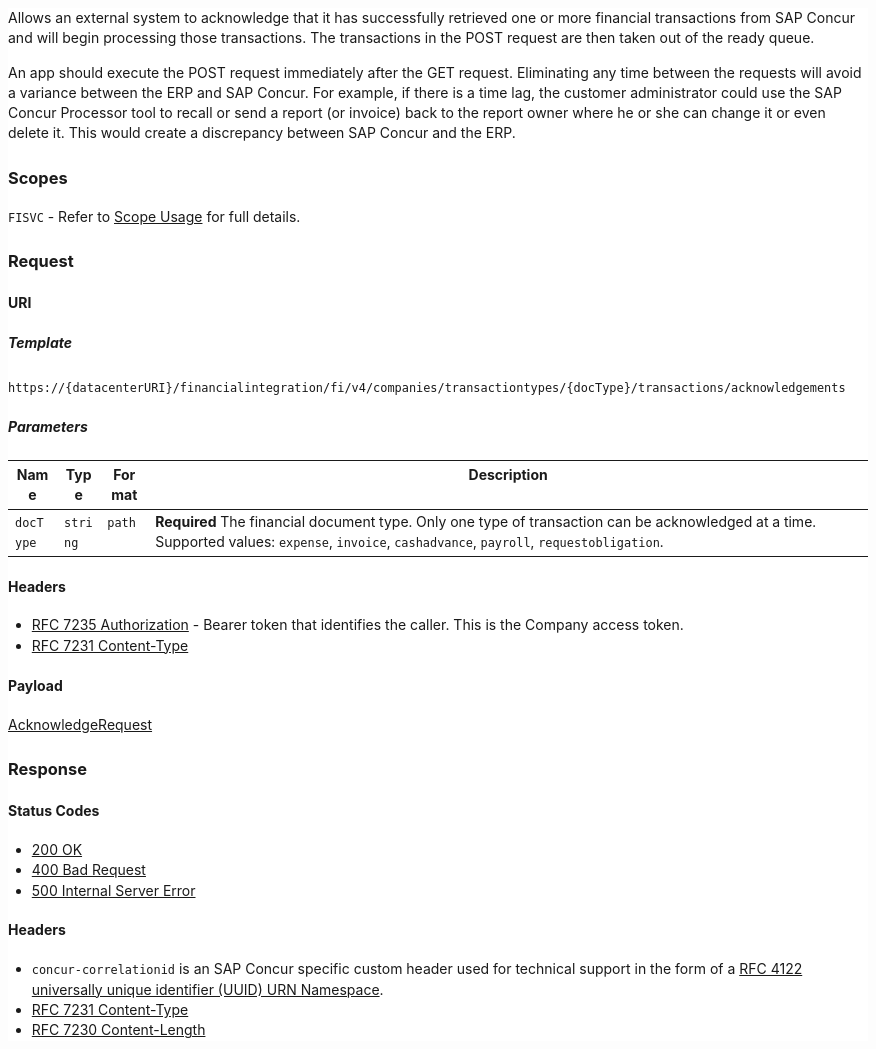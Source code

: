 Allows an external system to acknowledge that it has successfully retrieved one or more financial transactions from SAP Concur and will begin processing those transactions. The transactions in the POST request are then taken out of the ready queue.

An app should execute the POST request immediately after the GET request. Eliminating any time between the requests will avoid a variance between the ERP and SAP Concur. For example, if there is a time lag, the customer administrator could use the SAP Concur Processor tool to recall or send a report (or invoice) back to the report owner where he or she can change it or even delete it. This would create a discrepancy between SAP Concur and the ERP.

### Scopes

`FISVC` - Refer to [Scope Usage](#scope-usage) for full details.

### Request

#### URI

##### Template

```shell
https://{datacenterURI}/financialintegration/fi/v4/companies/transactiontypes/{docType}/transactions/acknowledgements
```
##### Parameters

Name|Type|Format|Description
---|---|---|---
`docType`|`string`|`path`|**Required** The financial document type. Only one type of transaction can be acknowledged at a time. Supported values: `expense`, `invoice`, `cashadvance`, `payroll`, `requestobligation`.

#### Headers

* [RFC 7235 Authorization](https://tools.ietf.org/html/rfc7235#section-4.2) - Bearer token that identifies the caller. This is the Company access token.
* [RFC 7231 Content-Type](https://tools.ietf.org/html/rfc7231#section-3.1.1.5)

#### Payload

[AcknowledgeRequest](#schema-acknowledgerequest)

### Response

#### Status Codes

* [200 OK](https://tools.ietf.org/html/rfc7231#section-6.3.1)
* [400 Bad Request](https://tools.ietf.org/html/rfc7231#section-6.5.1)
* [500 Internal Server Error](https://tools.ietf.org/html/rfc7231#section-6.6.1)

#### Headers

* `concur-correlationid` is an SAP Concur specific custom header used for technical support in the form of a [RFC 4122 universally unique identifier (UUID) URN Namespace](https://tools.ietf.org/html/rfc4122).
* [RFC 7231 Content-Type](https://tools.ietf.org/html/rfc7231#section-3.1.1.5)
* [RFC 7230 Content-Length](https://tools.ietf.org/html/rfc7230#section-3.3.2)
